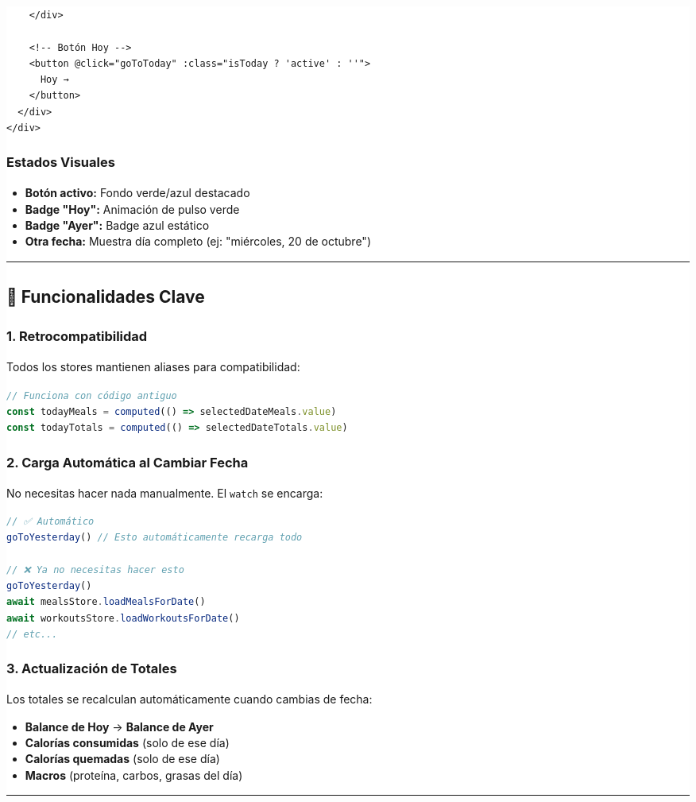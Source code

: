 ```vue
    </div>

    <!-- Botón Hoy -->
    <button @click="goToToday" :class="isToday ? 'active' : ''">
      Hoy →
    </button>
  </div>
</div>
```

### Estados Visuales

- **Botón activo:** Fondo verde/azul destacado
- **Badge "Hoy":** Animación de pulso verde
- **Badge "Ayer":** Badge azul estático
- **Otra fecha:** Muestra día completo (ej: "miércoles, 20 de octubre")

---

## 🔧 Funcionalidades Clave

### 1. Retrocompatibilidad

Todos los stores mantienen aliases para compatibilidad:

```typescript
// Funciona con código antiguo
const todayMeals = computed(() => selectedDateMeals.value)
const todayTotals = computed(() => selectedDateTotals.value)
```

### 2. Carga Automática al Cambiar Fecha

No necesitas hacer nada manualmente. El `watch` se encarga:

```typescript
// ✅ Automático
goToYesterday() // Esto automáticamente recarga todo

// ❌ Ya no necesitas hacer esto
goToYesterday()
await mealsStore.loadMealsForDate()
await workoutsStore.loadWorkoutsForDate()
// etc...
```

### 3. Actualización de Totales

Los totales se recalculan automáticamente cuando cambias de fecha:

- **Balance de Hoy** → **Balance de Ayer**
- **Calorías consumidas** (solo de ese día)
- **Calorías quemadas** (solo de ese día)
- **Macros** (proteína, carbos, grasas del día)

---